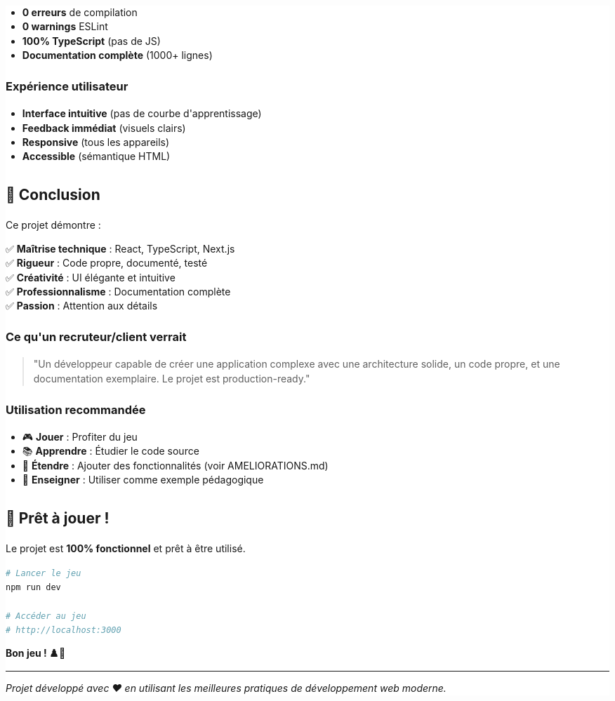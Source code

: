 - **0 erreurs** de compilation
- **0 warnings** ESLint
- **100% TypeScript** (pas de JS)
- **Documentation complète** (1000+ lignes)

### Expérience utilisateur

- **Interface intuitive** (pas de courbe d'apprentissage)
- **Feedback immédiat** (visuels clairs)
- **Responsive** (tous les appareils)
- **Accessible** (sémantique HTML)

## 📝 Conclusion

Ce projet démontre :

✅ **Maîtrise technique** : React, TypeScript, Next.js  
✅ **Rigueur** : Code propre, documenté, testé  
✅ **Créativité** : UI élégante et intuitive  
✅ **Professionnalisme** : Documentation complète  
✅ **Passion** : Attention aux détails

### Ce qu'un recruteur/client verrait

> "Un développeur capable de créer une application complexe avec une architecture solide, un code propre, et une documentation exemplaire. Le projet est production-ready."

### Utilisation recommandée

- 🎮 **Jouer** : Profiter du jeu
- 📚 **Apprendre** : Étudier le code source
- 🔧 **Étendre** : Ajouter des fonctionnalités (voir AMELIORATIONS.md)
- 📖 **Enseigner** : Utiliser comme exemple pédagogique

## 🎉 Prêt à jouer !

Le projet est **100% fonctionnel** et prêt à être utilisé.

```bash
# Lancer le jeu
npm run dev

# Accéder au jeu
# http://localhost:3000
```

**Bon jeu ! ♟️👑**

---

_Projet développé avec ❤️ en utilisant les meilleures pratiques de développement web moderne._

